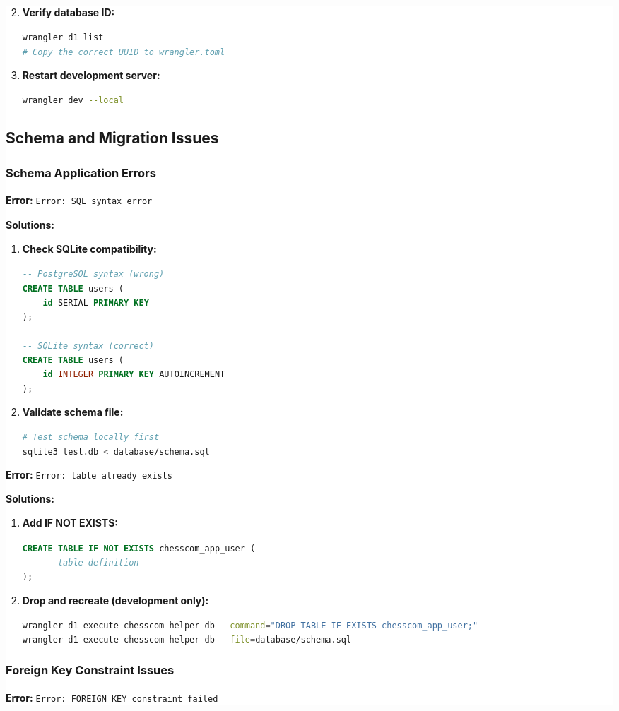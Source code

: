 2. **Verify database ID:**
   ```bash
   wrangler d1 list
   # Copy the correct UUID to wrangler.toml
   ```

3. **Restart development server:**
   ```bash
   wrangler dev --local
   ```

## Schema and Migration Issues

### Schema Application Errors

**Error:** `Error: SQL syntax error`

**Solutions:**
1. **Check SQLite compatibility:**
   ```sql
   -- PostgreSQL syntax (wrong)
   CREATE TABLE users (
       id SERIAL PRIMARY KEY
   );
   
   -- SQLite syntax (correct)
   CREATE TABLE users (
       id INTEGER PRIMARY KEY AUTOINCREMENT
   );
   ```

2. **Validate schema file:**
   ```bash
   # Test schema locally first
   sqlite3 test.db < database/schema.sql
   ```

**Error:** `Error: table already exists`

**Solutions:**
1. **Add IF NOT EXISTS:**
   ```sql
   CREATE TABLE IF NOT EXISTS chesscom_app_user (
       -- table definition
   );
   ```

2. **Drop and recreate (development only):**
   ```bash
   wrangler d1 execute chesscom-helper-db --command="DROP TABLE IF EXISTS chesscom_app_user;"
   wrangler d1 execute chesscom-helper-db --file=database/schema.sql
   ```

### Foreign Key Constraint Issues

**Error:** `Error: FOREIGN KEY constraint failed`
